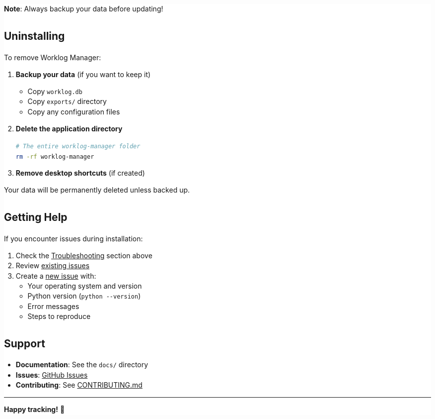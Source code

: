 **Note**: Always backup your data before updating!

## Uninstalling

To remove Worklog Manager:

1. **Backup your data** (if you want to keep it)
   - Copy `worklog.db`
   - Copy `exports/` directory
   - Copy any configuration files

2. **Delete the application directory**
   ```bash
   # The entire worklog-manager folder
   rm -rf worklog-manager
   ```

3. **Remove desktop shortcuts** (if created)

Your data will be permanently deleted unless backed up.

## Getting Help

If you encounter issues during installation:

1. Check the [Troubleshooting](#troubleshooting) section above
2. Review [existing issues](https://github.com/your-username/worklog-manager/issues)
3. Create a [new issue](https://github.com/your-username/worklog-manager/issues/new) with:
   - Your operating system and version
   - Python version (`python --version`)
   - Error messages
   - Steps to reproduce

## Support

- **Documentation**: See the `docs/` directory
- **Issues**: [GitHub Issues](https://github.com/your-username/worklog-manager/issues)
- **Contributing**: See [CONTRIBUTING.md](CONTRIBUTING.md)

---

**Happy tracking!** 🎉
